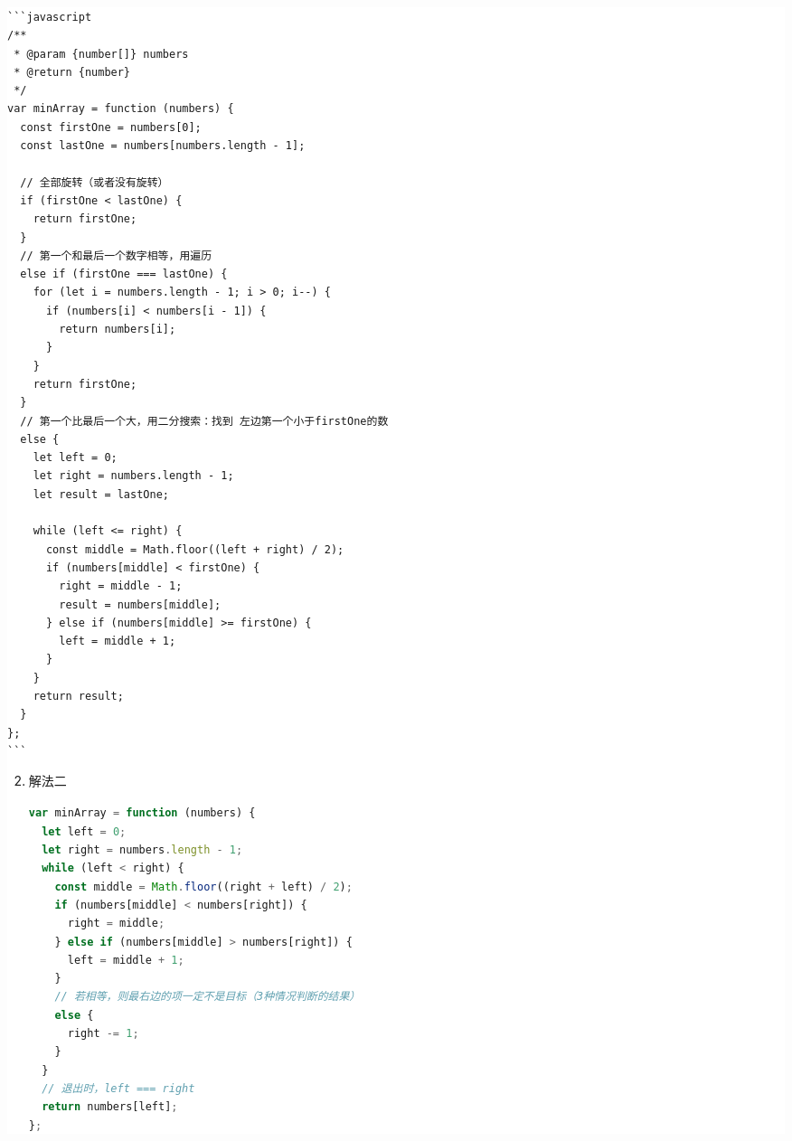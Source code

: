     ```javascript
    /**
     * @param {number[]} numbers
     * @return {number}
     */
    var minArray = function (numbers) {
      const firstOne = numbers[0];
      const lastOne = numbers[numbers.length - 1];

      // 全部旋转（或者没有旋转）
      if (firstOne < lastOne) {
        return firstOne;
      }
      // 第一个和最后一个数字相等，用遍历
      else if (firstOne === lastOne) {
        for (let i = numbers.length - 1; i > 0; i--) {
          if (numbers[i] < numbers[i - 1]) {
            return numbers[i];
          }
        }
        return firstOne;
      }
      // 第一个比最后一个大，用二分搜索：找到 左边第一个小于firstOne的数
      else {
        let left = 0;
        let right = numbers.length - 1;
        let result = lastOne;

        while (left <= right) {
          const middle = Math.floor((left + right) / 2);
          if (numbers[middle] < firstOne) {
            right = middle - 1;
            result = numbers[middle];
          } else if (numbers[middle] >= firstOne) {
            left = middle + 1;
          }
        }
        return result;
      }
    };
    ```
2. 解法二

    ```javascript
    var minArray = function (numbers) {
      let left = 0;
      let right = numbers.length - 1;
      while (left < right) {
        const middle = Math.floor((right + left) / 2);
        if (numbers[middle] < numbers[right]) {
          right = middle;
        } else if (numbers[middle] > numbers[right]) {
          left = middle + 1;
        }
        // 若相等，则最右边的项一定不是目标（3种情况判断的结果）
        else {
          right -= 1;
        }
      }
      // 退出时，left === right
      return numbers[left];
    };
    ```
